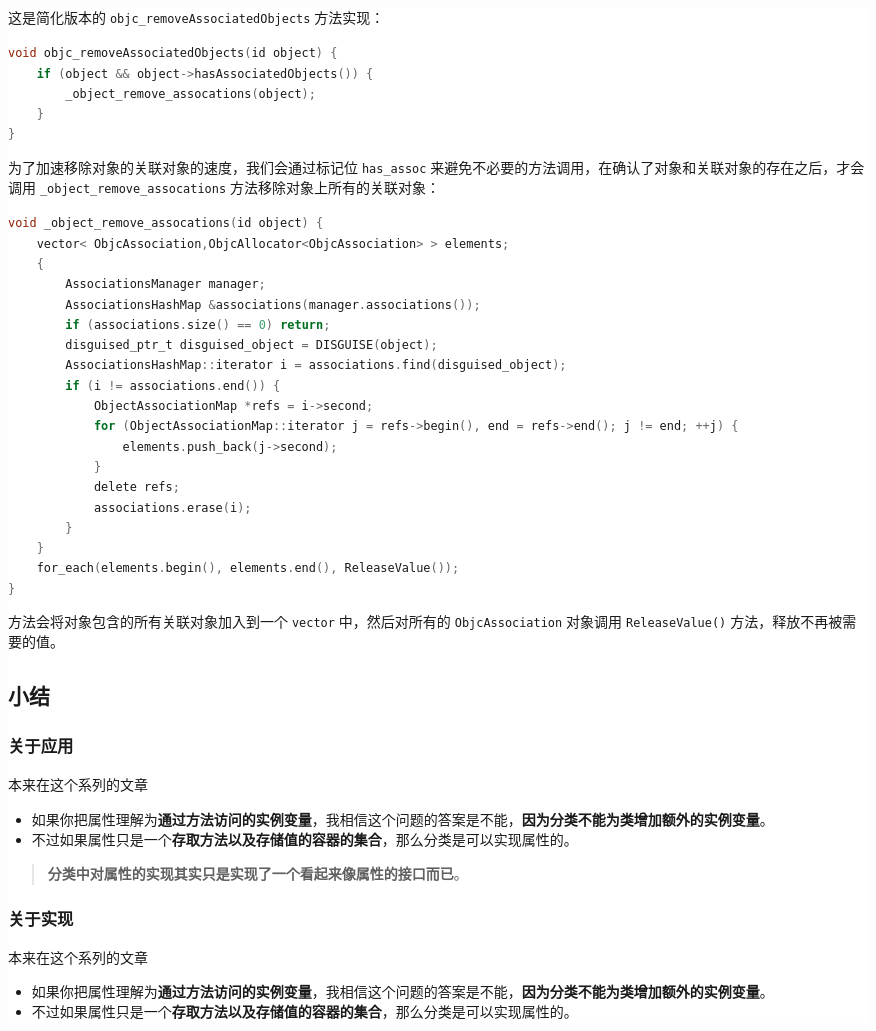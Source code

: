 这是简化版本的 `objc_removeAssociatedObjects` 方法实现：

```objectivec
void objc_removeAssociatedObjects(id object) {
    if (object && object->hasAssociatedObjects()) {
        _object_remove_assocations(object);
    }
}
```

为了加速移除对象的关联对象的速度，我们会通过标记位 `has_assoc` 来避免不必要的方法调用，在确认了对象和关联对象的存在之后，才会调用 `_object_remove_assocations` 方法移除对象上所有的关联对象：

```objectivec
void _object_remove_assocations(id object) {
    vector< ObjcAssociation,ObjcAllocator<ObjcAssociation> > elements;
    {
        AssociationsManager manager;
        AssociationsHashMap &associations(manager.associations());
        if (associations.size() == 0) return;
        disguised_ptr_t disguised_object = DISGUISE(object);
        AssociationsHashMap::iterator i = associations.find(disguised_object);
        if (i != associations.end()) {
            ObjectAssociationMap *refs = i->second;
            for (ObjectAssociationMap::iterator j = refs->begin(), end = refs->end(); j != end; ++j) {
                elements.push_back(j->second);
            }
            delete refs;
            associations.erase(i);
        }
    }
    for_each(elements.begin(), elements.end(), ReleaseValue());
}
```

方法会将对象包含的所有关联对象加入到一个 `vector` 中，然后对所有的 `ObjcAssociation` 对象调用 `ReleaseValue()` 方法，释放不再被需要的值。

## 小结

### 关于应用

本来在这个系列的文章


+ 如果你把属性理解为**通过方法访问的实例变量**，我相信这个问题的答案是不能，**因为分类不能为类增加额外的实例变量**。
+ 不过如果属性只是一个**存取方法以及存储值的容器的集合**，那么分类是可以实现属性的。

> **分类中对属性的实现其实只是实现了一个看起来像属性的接口而已**。

### 关于实现

本来在这个系列的文章

+ 如果你把属性理解为**通过方法访问的实例变量**，我相信这个问题的答案是不能，**因为分类不能为类增加额外的实例变量**。
+ 不过如果属性只是一个**存取方法以及存储值的容器的集合**，那么分类是可以实现属性的。
